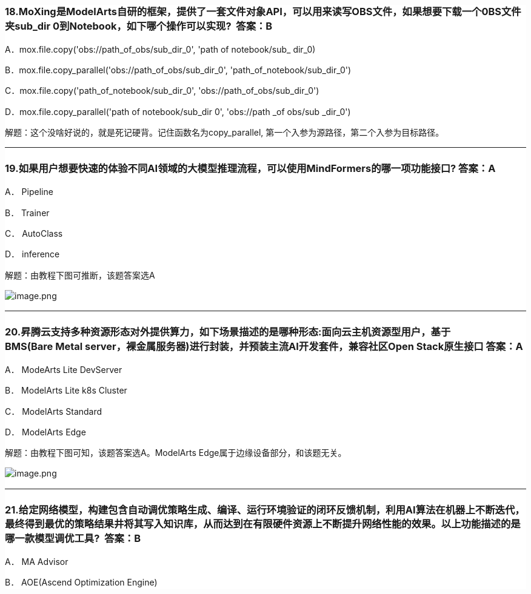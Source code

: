 ### 18.MoXing是ModelArts自研的框架，提供了一套文件对象API，可以用来读写OBS文件，如果想要下载一个0BS文件夹sub\_dir 0到Notebook，如下哪个操作可以实现?  答案：B

A．mox.file.copy('obs://path\_of\_obs/sub\_dir\_0', 'path of notebook/sub\_ dir\_0)

B．mox.file.copy\_parallel('obs://path\_of\_obs/sub\_dir\_0', 'path\_of\_notebook/sub\_dir\_0')

C．mox.file.copy('path\_of\_notebook/sub\_dir\_0', 'obs://path\_of\_obs/sub\_dir\_0')

D．mox.file.copy\_parallel('path of notebook/sub\_dir 0', 'obs://path \_of obs/sub \_dir\_0')

解题：这个没啥好说的，就是死记硬背。记住函数名为copy\_parallel, 第一个入参为源路径，第二个入参为目标路径。

---

### 19.如果用户想要快速的体验不同AI领域的大模型推理流程，可以使用MindFormers的哪一项功能接口? 答案：A

A． Pipeline

B． Trainer

C． AutoClass

D． inference

解题：由教程下图可推断，该题答案选A

![image.png](https://alidocs.oss-cn-zhangjiakou.aliyuncs.com/res/1GXn4BK2E9pkODQ4/img/dc52c7d2-8d8b-4ff2-87e5-98f7dd8efceb.png)

---

### 20.昇腾云支持多种资源形态对外提供算力，如下场景描述的是哪种形态:面向云主机资源型用户，基于BMS(Bare Metal server，裸金属服务器)进行封装，并预装主流AI开发套件，兼容社区Open Stack原生接口 答案：A

A． ModeArts Lite DevServer

B． ModelArts Lite k8s Cluster

C． ModelArts Standard

D． ModelArts Edge

解题：由教程下图可知，该题答案选A。ModelArts Edge属于边缘设备部分，和该题无关。

![image.png](https://alidocs.oss-cn-zhangjiakou.aliyuncs.com/res/1GXn4BK2E9pkODQ4/img/0eb41bd4-995f-48da-a9e3-9c2a1bf2fd07.png)

---

### 21.给定网络模型，构建包含自动调优策略生成、编译、运行环境验证的闭环反馈机制，利用AI算法在机器上不断迭代，最终得到最优的策略结果井将其写入知识库，从而达到在有限硬件资源上不断提升网络性能的效果。以上功能描述的是哪一款模型调优工具?  答案：B

A． MA Advisor

B． AOE(Ascend Optimization Engine)

